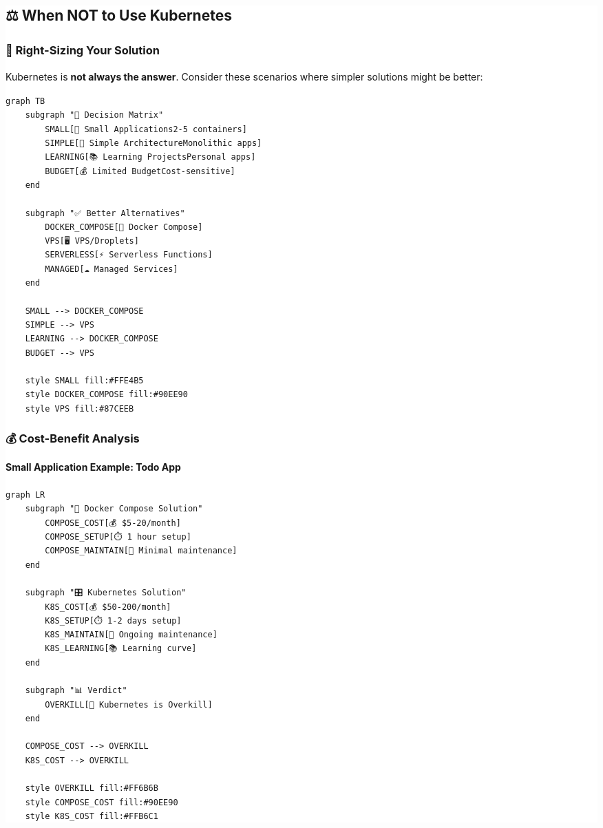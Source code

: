 ## ⚖️ When NOT to Use Kubernetes

### 🎯 Right-Sizing Your Solution

Kubernetes is **not always the answer**. Consider these scenarios where simpler solutions might be better:

```mermaid
graph TB
    subgraph "🤔 Decision Matrix"
        SMALL[📱 Small Applications2-5 containers]
        SIMPLE[🔧 Simple ArchitectureMonolithic apps]
        LEARNING[📚 Learning ProjectsPersonal apps]
        BUDGET[💰 Limited BudgetCost-sensitive]
    end
    
    subgraph "✅ Better Alternatives"
        DOCKER_COMPOSE[🐳 Docker Compose]
        VPS[🖥️ VPS/Droplets]
        SERVERLESS[⚡ Serverless Functions]
        MANAGED[☁️ Managed Services]
    end
    
    SMALL --> DOCKER_COMPOSE
    SIMPLE --> VPS
    LEARNING --> DOCKER_COMPOSE
    BUDGET --> VPS
    
    style SMALL fill:#FFE4B5
    style DOCKER_COMPOSE fill:#90EE90
    style VPS fill:#87CEEB
```

### 💰 Cost-Benefit Analysis

#### **Small Application Example: Todo App**

```mermaid
graph LR
    subgraph "🐳 Docker Compose Solution"
        COMPOSE_COST[💰 $5-20/month]
        COMPOSE_SETUP[⏱️ 1 hour setup]
        COMPOSE_MAINTAIN[🔧 Minimal maintenance]
    end
    
    subgraph "🎛️ Kubernetes Solution"
        K8S_COST[💰 $50-200/month]
        K8S_SETUP[⏱️ 1-2 days setup]
        K8S_MAINTAIN[🔧 Ongoing maintenance]
        K8S_LEARNING[📚 Learning curve]
    end
    
    subgraph "📊 Verdict"
        OVERKILL[🚨 Kubernetes is Overkill]
    end
    
    COMPOSE_COST --> OVERKILL
    K8S_COST --> OVERKILL
    
    style OVERKILL fill:#FF6B6B
    style COMPOSE_COST fill:#90EE90
    style K8S_COST fill:#FFB6C1
```
